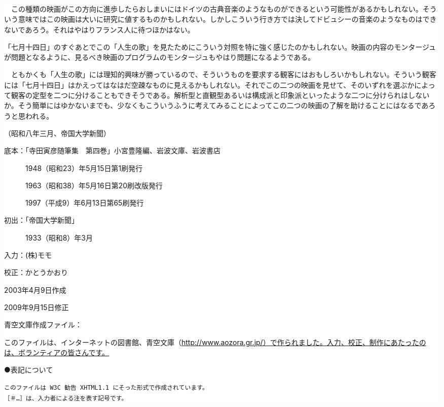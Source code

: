 　この種類の映画がこの方向に進歩したらおしまいにはドイツの古典音楽のようなものができるという可能性があるかもしれない。そういう意味ではこの映画は大いに研究に値するものかもしれない。しかしこういう行き方では決してドビュシーの音楽のようなものはできないであろう。それはやはりフランス人に待つほかはない。

「七月十四日」のすぐあとでこの「人生の歌」を見たためにこういう対照を特に強く感じたのかもしれない。映画の内容のモンタージュが問題となるように、見るべき映画のプログラムのモンタージュもやはり問題になるようである。

　ともかくも「人生の歌」には理知的興味が勝っているので、そういうものを要求する観客にはおもしろいかもしれない。そういう観客には「七月十四日」はかえってはなはだ空疎なものに見えるかもしれない。それでこの二つの映画を見せて、そのいずれを選ぶかによって観客の定型を二つに分けることもできそうである。解析型と直観型あるいは構成派と印象派といったような二つに分けられはしないか。そう簡単にはゆかないまでも、少なくもこういうふうに考えてみることによってこの二つの映画の了解を助けることにはなるであろうと思われる。

（昭和八年三月、帝国大学新聞）













底本：「寺田寅彦随筆集　第四巻」小宮豊隆編、岩波文庫、岩波書店


　　　1948（昭和23）年5月15日第1刷発行

　　　1963（昭和38）年5月16日第20刷改版発行

　　　1997（平成9）年6月13日第65刷発行

初出：「帝国大学新聞」

　　　1933（昭和8）年3月

入力：(株)モモ

校正：かとうかおり

2003年4月9日作成

2009年9月15日修正

青空文庫作成ファイル：

このファイルは、インターネットの図書館、青空文庫（http://www.aozora.gr.jp/）で作られました。入力、校正、制作にあたったのは、ボランティアの皆さんです。











●表記について


	このファイルは W3C 勧告 XHTML1.1 にそった形式で作成されています。
	［＃…］は、入力者による注を表す記号です。